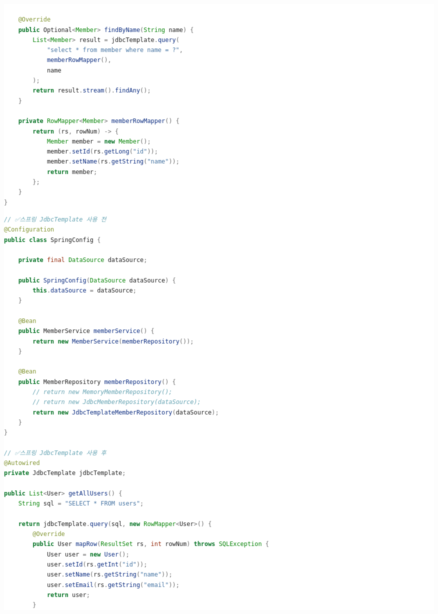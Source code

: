 ```java

    @Override
    public Optional<Member> findByName(String name) {
        List<Member> result = jdbcTemplate.query(
            "select * from member where name = ?", 
            memberRowMapper(), 
            name
        );
        return result.stream().findAny();
    }

    private RowMapper<Member> memberRowMapper() {
        return (rs, rowNum) -> {
            Member member = new Member();
            member.setId(rs.getLong("id"));
            member.setName(rs.getString("name"));
            return member;
        };
    }
}

```


```java
// ✅스프링 JdbcTemplate 사용 전
@Configuration
public class SpringConfig { 

    private final DataSource dataSource;

    public SpringConfig(DataSource dataSource) {
        this.dataSource = dataSource;
    }

    @Bean
    public MemberService memberService() {
        return new MemberService(memberRepository());
    }

    @Bean
    public MemberRepository memberRepository() {
        // return new MemoryMemberRepository();
        // return new JdbcMemberRepository(dataSource);
        return new JdbcTemplateMemberRepository(dataSource);
    }
}

// ✅스프링 JdbcTemplate 사용 후
@Autowired
private JdbcTemplate jdbcTemplate;

public List<User> getAllUsers() {
    String sql = "SELECT * FROM users";
    
    return jdbcTemplate.query(sql, new RowMapper<User>() {
        @Override
        public User mapRow(ResultSet rs, int rowNum) throws SQLException {
            User user = new User();
            user.setId(rs.getInt("id"));
            user.setName(rs.getString("name"));
            user.setEmail(rs.getString("email"));
            return user;
        }
```
